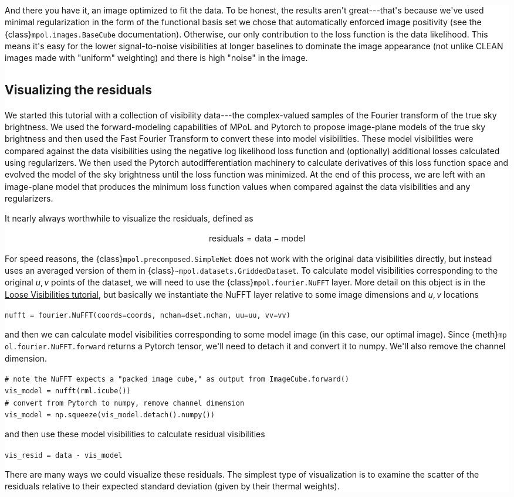 And there you have it, an image optimized to fit the data. To be honest, the results aren't great---that's because we've used minimal regularization in the form of the functional basis set we chose that automatically enforced image positivity (see the {class}`mpol.images.BaseCube` documentation). Otherwise, our only contribution to the loss function is the data likelihood. This means it's easy for the lower signal-to-noise visibilities at longer baselines to dominate the image appearance (not unlike CLEAN images made with "uniform" weighting) and there is high "noise" in the image.


## Visualizing the residuals

We started this tutorial with a collection of visibility data---the complex-valued samples of the Fourier transform of the true sky brightness. We used the forward-modeling capabilities of MPoL and Pytorch to propose image-plane models of the true sky brightness and then used the Fast Fourier Transform to convert these into model visibilities. These model visibilities were compared against the data visibilities using the negative log likelihood loss function and (optionally) additional losses calculated using regularizers. We then used the Pytorch autodifferentiation machinery to calculate derivatives of this loss function space and evolved the model of the sky brightness until the loss function was minimized. At the end of this process, we are left with an image-plane model that produces the minimum loss function values when compared against the data visibilities and any regularizers.

It nearly always worthwhile to visualize the residuals, defined as

$$
\mathrm{residuals} = \mathrm{data} - \mathrm{model}
$$

For speed reasons, the {class}`mpol.precomposed.SimpleNet` does not work with the original data visibilities directly, but instead uses an averaged version of them in {class}`~mpol.datasets.GriddedDataset`. To calculate model visibilities corresponding to the original $u,v$ points of the dataset, we will need to use the {class}`mpol.fourier.NuFFT` layer. More detail on this object is in the [Loose Visibilities tutorial](loose-visibilities.md), but basically we instantiate the NuFFT layer relative to some image dimensions and $u,v$ locations 

```{code-cell} ipython3
nufft = fourier.NuFFT(coords=coords, nchan=dset.nchan, uu=uu, vv=vv)
```

and then we can calculate model visibilities corresponding to some model image (in this case, our optimal image). Since {meth}`mpol.fourier.NuFFT.forward` returns a Pytorch tensor, we'll need to detach it and convert it to numpy. We'll also remove the channel dimension.

```{code-cell} ipython3
# note the NuFFT expects a "packed image cube," as output from ImageCube.forward()
vis_model = nufft(rml.icube())
# convert from Pytorch to numpy, remove channel dimension
vis_model = np.squeeze(vis_model.detach().numpy())
```

and then use these model visibilities to calculate residual visibilities

```{code-cell} ipython3
vis_resid = data - vis_model
```

There are many ways we could visualize these residuals. The simplest type of visualization is to examine the scatter of the residuals relative to their expected standard deviation (given by their thermal weights).
